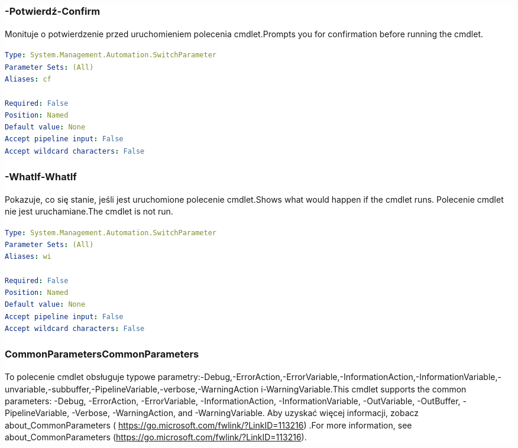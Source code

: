 ### <span data-ttu-id="f7414-129">-Potwierdź</span><span class="sxs-lookup"><span data-stu-id="f7414-129">-Confirm</span></span>
<span data-ttu-id="f7414-130">Monituje o potwierdzenie przed uruchomieniem polecenia cmdlet.</span><span class="sxs-lookup"><span data-stu-id="f7414-130">Prompts you for confirmation before running the cmdlet.</span></span>

```yaml
Type: System.Management.Automation.SwitchParameter
Parameter Sets: (All)
Aliases: cf

Required: False
Position: Named
Default value: None
Accept pipeline input: False
Accept wildcard characters: False
```

### <span data-ttu-id="f7414-131">-WhatIf</span><span class="sxs-lookup"><span data-stu-id="f7414-131">-WhatIf</span></span>
<span data-ttu-id="f7414-132">Pokazuje, co się stanie, jeśli jest uruchomione polecenie cmdlet.</span><span class="sxs-lookup"><span data-stu-id="f7414-132">Shows what would happen if the cmdlet runs.</span></span>
<span data-ttu-id="f7414-133">Polecenie cmdlet nie jest uruchamiane.</span><span class="sxs-lookup"><span data-stu-id="f7414-133">The cmdlet is not run.</span></span>

```yaml
Type: System.Management.Automation.SwitchParameter
Parameter Sets: (All)
Aliases: wi

Required: False
Position: Named
Default value: None
Accept pipeline input: False
Accept wildcard characters: False
```

### <span data-ttu-id="f7414-134">CommonParameters</span><span class="sxs-lookup"><span data-stu-id="f7414-134">CommonParameters</span></span>
<span data-ttu-id="f7414-135">To polecenie cmdlet obsługuje typowe parametry:-Debug,-ErrorAction,-ErrorVariable,-InformationAction,-InformationVariable,-unvariable,-subbuffer,-PipelineVariable,-verbose,-WarningAction i-WarningVariable.</span><span class="sxs-lookup"><span data-stu-id="f7414-135">This cmdlet supports the common parameters: -Debug, -ErrorAction, -ErrorVariable, -InformationAction, -InformationVariable, -OutVariable, -OutBuffer, -PipelineVariable, -Verbose, -WarningAction, and -WarningVariable.</span></span> <span data-ttu-id="f7414-136">Aby uzyskać więcej informacji, zobacz about_CommonParameters ( https://go.microsoft.com/fwlink/?LinkID=113216) .</span><span class="sxs-lookup"><span data-stu-id="f7414-136">For more information, see about_CommonParameters (https://go.microsoft.com/fwlink/?LinkID=113216).</span></span>
